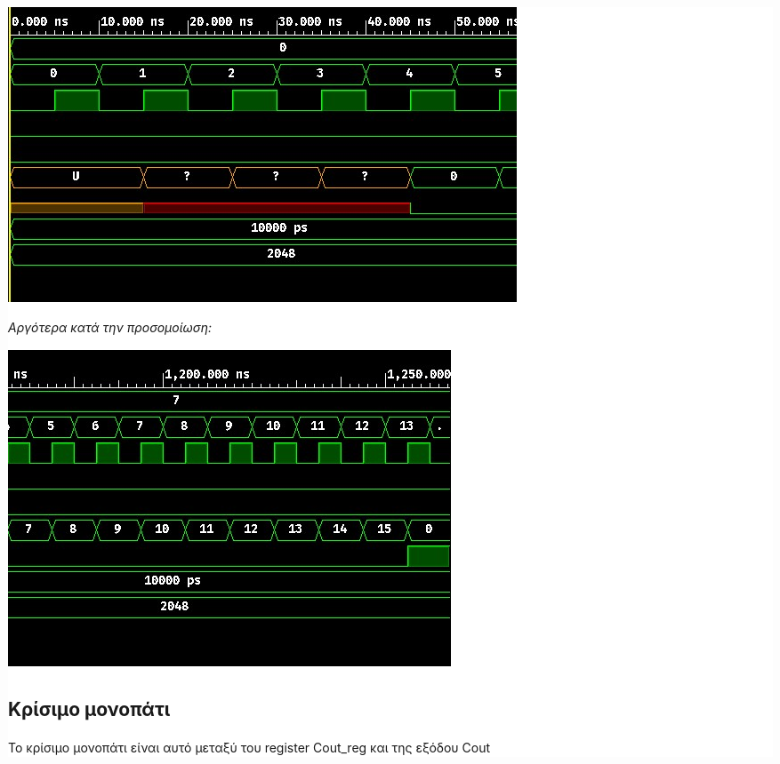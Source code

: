 ![](img/3b_tb1.jpg)

*Αργότερα κατά την προσομοίωση:*

![](img/3b_tb2.jpg)

## Κρίσιμο μονοπάτι

Το κρίσιμο μονοπάτι είναι αυτό μεταξύ του register Cout_reg και της εξόδου Cout